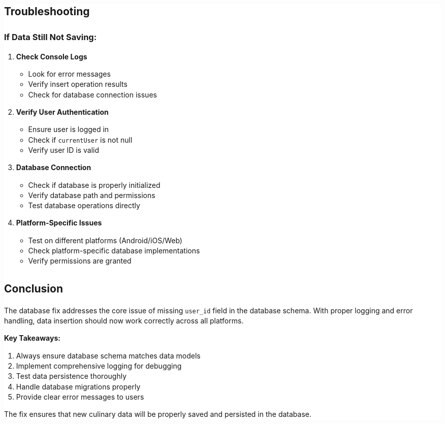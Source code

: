 ## Troubleshooting

### If Data Still Not Saving:

1. **Check Console Logs**

   - Look for error messages
   - Verify insert operation results
   - Check for database connection issues

2. **Verify User Authentication**

   - Ensure user is logged in
   - Check if `currentUser` is not null
   - Verify user ID is valid

3. **Database Connection**

   - Check if database is properly initialized
   - Verify database path and permissions
   - Test database operations directly

4. **Platform-Specific Issues**
   - Test on different platforms (Android/iOS/Web)
   - Check platform-specific database implementations
   - Verify permissions are granted

## Conclusion

The database fix addresses the core issue of missing `user_id` field in the database schema. With proper logging and error handling, data insertion should now work correctly across all platforms.

**Key Takeaways:**

1. Always ensure database schema matches data models
2. Implement comprehensive logging for debugging
3. Test data persistence thoroughly
4. Handle database migrations properly
5. Provide clear error messages to users

The fix ensures that new culinary data will be properly saved and persisted in the database.
